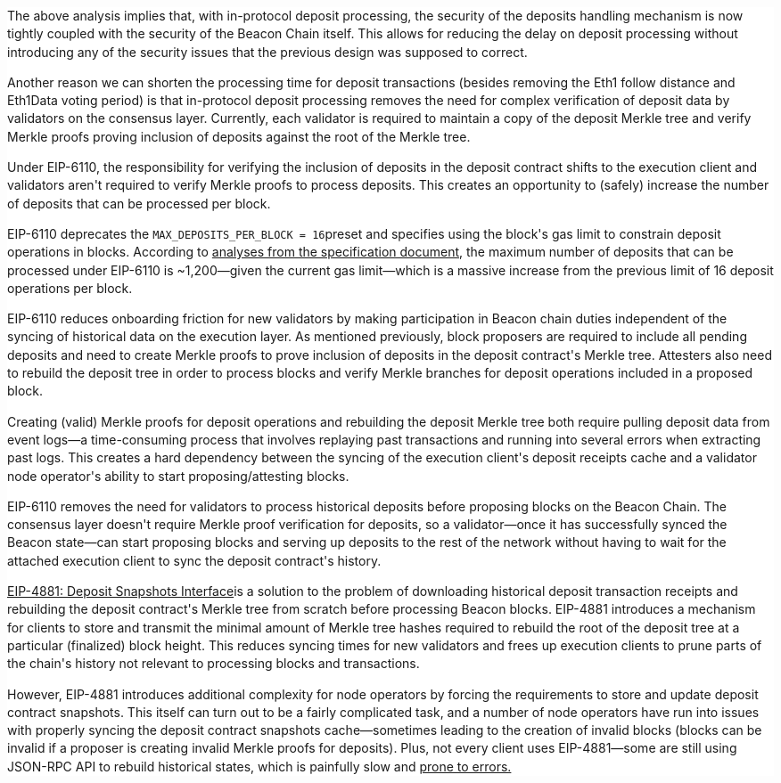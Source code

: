The above analysis implies that, with in-protocol deposit processing, the security of the deposits handling mechanism is now tightly coupled with the security of the Beacon Chain itself. This allows for reducing the delay on deposit processing without introducing any of the security issues that the previous design was supposed to correct.

Another reason we can shorten the processing time for deposit transactions (besides removing the Eth1 follow distance and Eth1Data voting period) is that in-protocol deposit processing removes the need for complex verification of deposit data by validators on the consensus layer. Currently, each validator is required to maintain a copy of the deposit Merkle tree and verify Merkle proofs proving inclusion of deposits against the root of the Merkle tree.

Under EIP-6110, the responsibility for verifying the inclusion of deposits in the deposit contract shifts to the execution client and validators aren't required to verify Merkle proofs to process deposits. This creates an opportunity to (safely) increase the number of deposits that can be processed per block.

EIP-6110 deprecates the `MAX_DEPOSITS_PER_BLOCK = 16`preset and specifies using the block's gas limit to constrain deposit operations in blocks. According to [analyses from the specification document](https://eips.ethereum.org/EIPS/eip-6110#dos-vectors), the maximum number of deposits that can be processed under EIP-6110 is ~1,200—given the current gas limit—which is a massive increase from the previous limit of 16 deposit operations per block.

EIP-6110 reduces onboarding friction for new validators by making participation in Beacon chain duties independent of the syncing of historical data on the execution layer. As mentioned previously, block proposers are required to include all pending deposits and need to create Merkle proofs to prove inclusion of deposits in the deposit contract's Merkle tree. Attesters also need to rebuild the deposit tree in order to process blocks and verify Merkle branches for deposit operations included in a proposed block.

Creating (valid) Merkle proofs for deposit operations and rebuilding the deposit Merkle tree both require pulling deposit data from event logs—a time-consuming process that involves replaying past transactions and running into several errors when extracting past logs. This creates a hard dependency between the syncing of the execution client's deposit receipts cache and a validator node operator's ability to start proposing/attesting blocks.

EIP-6110 removes the need for validators to process historical deposits before proposing blocks on the Beacon Chain. The consensus layer doesn't require Merkle proof verification for deposits, so a validator—once it has successfully synced the Beacon state—can start proposing blocks and serving up deposits to the rest of the network without having to wait for the attached execution client to sync the deposit contract's history.

[EIP-4881: Deposit Snapshots Interface](https://eips.ethereum.org/EIPS/eip-4881)is a solution to the problem of downloading historical deposit transaction receipts and rebuilding the deposit contract's Merkle tree from scratch before processing Beacon blocks. EIP-4881 introduces a mechanism for clients to store and transmit the minimal amount of Merkle tree hashes required to rebuild the root of the deposit tree at a particular (finalized) block height. This reduces syncing times for new validators and frees up execution clients to prune parts of the chain's history not relevant to processing blocks and transactions.

However, EIP-4881 introduces additional complexity for node operators by forcing the requirements to store and update deposit contract snapshots. This itself can turn out to be a fairly complicated task, and a number of node operators have run into issues with properly syncing the deposit contract snapshots cache—sometimes leading to the creation of invalid blocks (blocks can be invalid if a proposer is creating invalid Merkle proofs for deposits). Plus, not every client uses EIP-4881—some are still using JSON-RPC API to rebuild historical states, which is painfully slow and [prone to errors.](https://docs.alchemy.com/docs/deep-dive-into-eth_getlogs#making-a-request-to-eth_getlogs)
